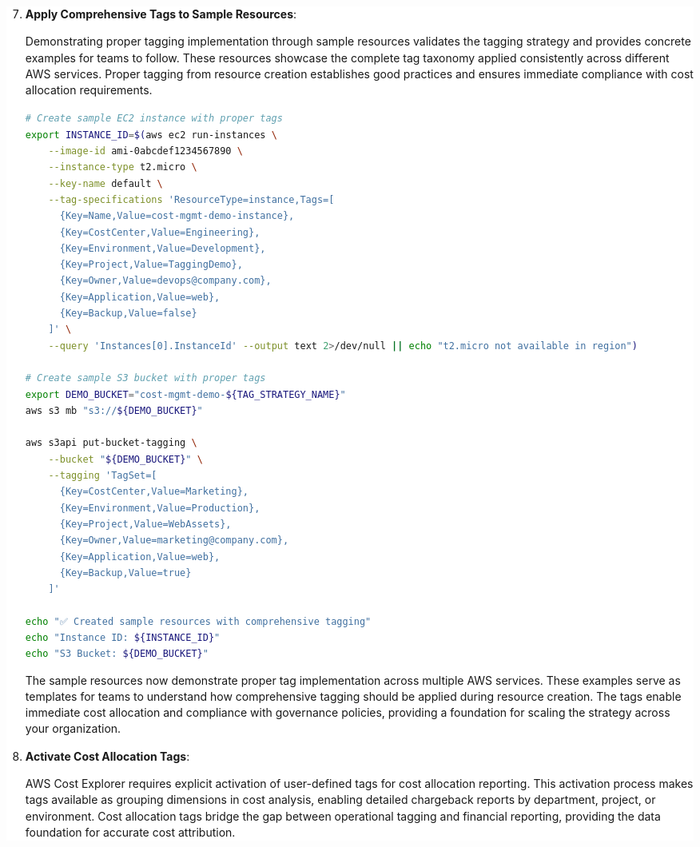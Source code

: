 7. **Apply Comprehensive Tags to Sample Resources**:

   Demonstrating proper tagging implementation through sample resources validates the tagging strategy and provides concrete examples for teams to follow. These resources showcase the complete tag taxonomy applied consistently across different AWS services. Proper tagging from resource creation establishes good practices and ensures immediate compliance with cost allocation requirements.

   ```bash
   # Create sample EC2 instance with proper tags
   export INSTANCE_ID=$(aws ec2 run-instances \
       --image-id ami-0abcdef1234567890 \
       --instance-type t2.micro \
       --key-name default \
       --tag-specifications 'ResourceType=instance,Tags=[
         {Key=Name,Value=cost-mgmt-demo-instance},
         {Key=CostCenter,Value=Engineering},
         {Key=Environment,Value=Development},
         {Key=Project,Value=TaggingDemo},
         {Key=Owner,Value=devops@company.com},
         {Key=Application,Value=web},
         {Key=Backup,Value=false}
       ]' \
       --query 'Instances[0].InstanceId' --output text 2>/dev/null || echo "t2.micro not available in region")
   
   # Create sample S3 bucket with proper tags
   export DEMO_BUCKET="cost-mgmt-demo-${TAG_STRATEGY_NAME}"
   aws s3 mb "s3://${DEMO_BUCKET}"
   
   aws s3api put-bucket-tagging \
       --bucket "${DEMO_BUCKET}" \
       --tagging 'TagSet=[
         {Key=CostCenter,Value=Marketing},
         {Key=Environment,Value=Production},
         {Key=Project,Value=WebAssets},
         {Key=Owner,Value=marketing@company.com},
         {Key=Application,Value=web},
         {Key=Backup,Value=true}
       ]'
   
   echo "✅ Created sample resources with comprehensive tagging"
   echo "Instance ID: ${INSTANCE_ID}"
   echo "S3 Bucket: ${DEMO_BUCKET}"
   ```

   The sample resources now demonstrate proper tag implementation across multiple AWS services. These examples serve as templates for teams to understand how comprehensive tagging should be applied during resource creation. The tags enable immediate cost allocation and compliance with governance policies, providing a foundation for scaling the strategy across your organization.

8. **Activate Cost Allocation Tags**:

   AWS Cost Explorer requires explicit activation of user-defined tags for cost allocation reporting. This activation process makes tags available as grouping dimensions in cost analysis, enabling detailed chargeback reports by department, project, or environment. Cost allocation tags bridge the gap between operational tagging and financial reporting, providing the data foundation for accurate cost attribution.
